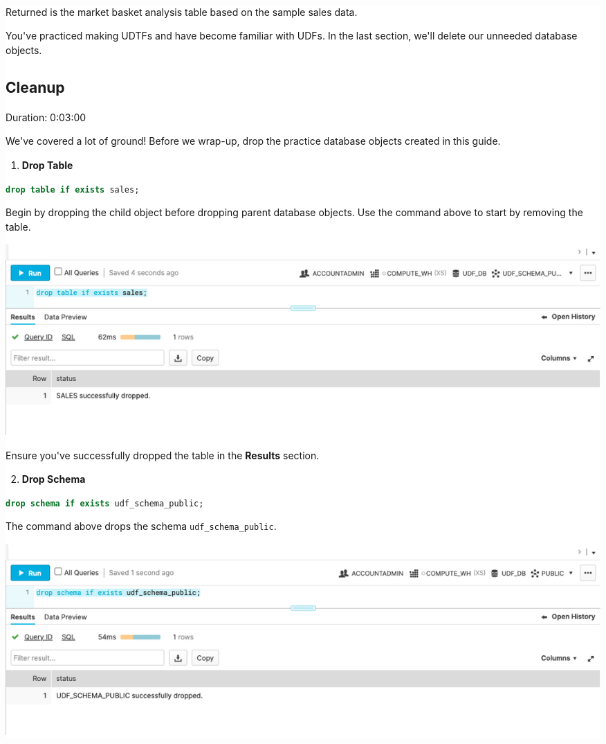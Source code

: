 Returned is the market basket analysis table based on the sample sales data.

You've practiced making UDTFs and have become familiar with UDFs. In the last section, we'll delete our unneeded database objects.



## Cleanup

Duration: 0:03:00

We've covered a lot of ground! Before we wrap-up, drop the practice database objects created in this guide.

1. **Drop Table**

```SQL
drop table if exists sales;
```

Begin by dropping the child object before dropping parent database objects. Use the command above to start by removing the table.

![Snowflake_udf_DropTable-image](assets/Snowflake_udf_DropTable.png)

Ensure you've successfully dropped the table in the **Results** section.

2. **Drop Schema**

```SQL
drop schema if exists udf_schema_public;
```

The command above drops the schema `udf_schema_public`.

![Snowflake_udf_schema_public_drop-image](assets/Snowflake_udf_schema_public_drop.png)
